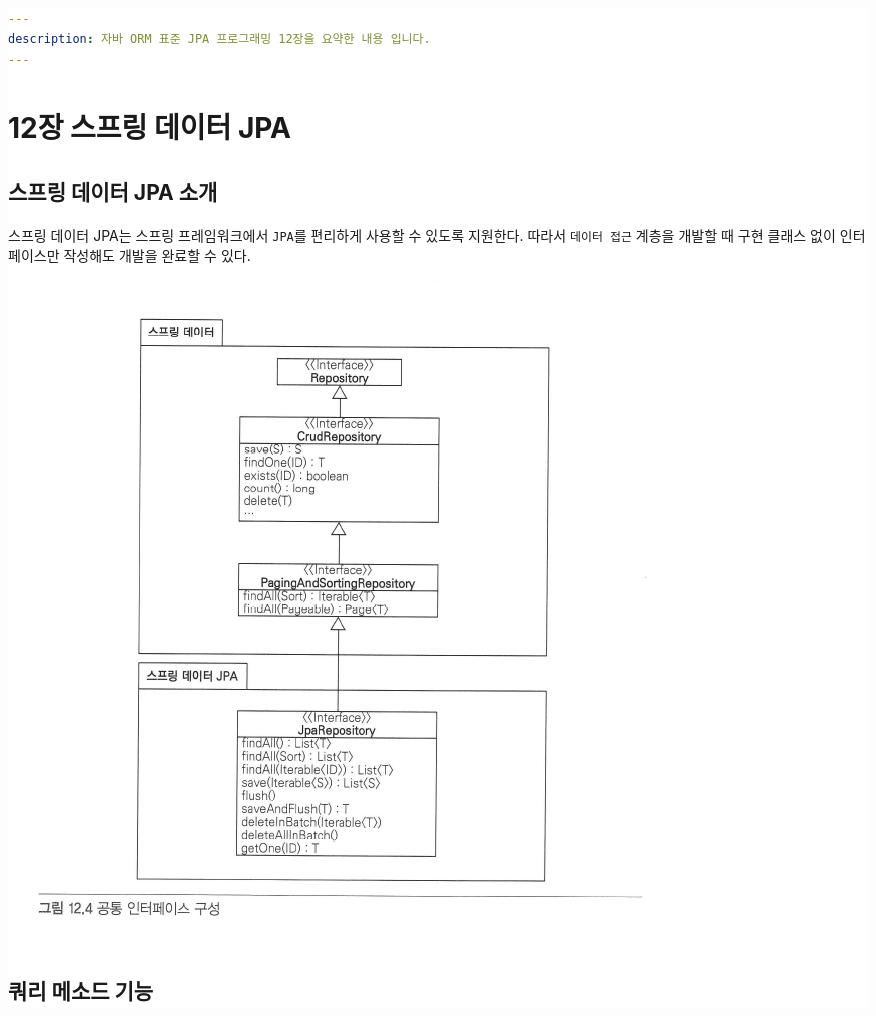 ```yaml
---
description: 자바 ORM 표준 JPA 프로그래밍 12장을 요약한 내용 입니다.
---
```


# 12장 스프링 데이터 JPA

## 스프링 데이터 JPA 소개

스프링 데이터 JPA는 스프링 프레임워크에서 `JPA`를 편리하게 사용할 수 있도록 지원한다. 따라서 `데이터 접근` 계층을 개발할 때 구현 클래스 없이 인터페이스만 작성해도 개발을 완료할 수 있다.

![](<../../.gitbook/assets/1 (1) (1) (1) (1) (1).png>)

## 쿼리 메소드 기능
